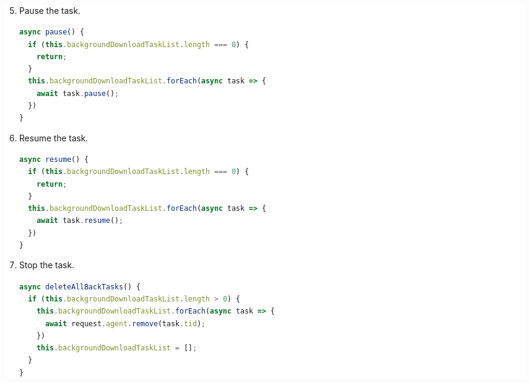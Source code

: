5. Pause the task.

   ```ts
   async pause() {
     if (this.backgroundDownloadTaskList.length === 0) {
       return;
     }
     this.backgroundDownloadTaskList.forEach(async task => {
       await task.pause();
     })
   }
   ```

6. Resume the task.

   ```ts
   async resume() {
     if (this.backgroundDownloadTaskList.length === 0) {
       return;
     }
     this.backgroundDownloadTaskList.forEach(async task => {
       await task.resume();
     })
   }
   ```

7. Stop the task.

   ```ts
   async deleteAllBackTasks() {
     if (this.backgroundDownloadTaskList.length > 0) {
       this.backgroundDownloadTaskList.forEach(async task => {
         await request.agent.remove(task.tid);
       })
       this.backgroundDownloadTaskList = [];
     }
   }
   ```

